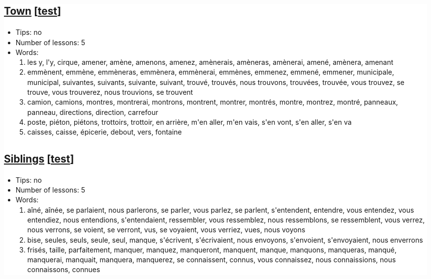 ## [Town](https://www.duolingo.com/skill/fr/Town/practice) \[[test](https://www.duolingo.com/skill/fr/Town/test)\]

* Tips: no
* Number of lessons: 5
* Words:
    1. les y, l'y, cirque, amener, amène, amenons, amenez, amènerais, amèneras, amènerai, amené, amènera, amenant
    2. emmènent, emmène, emmèneras, emmènera, emmènerai, emmènes, emmenez, emmené, emmener, municipale, municipal, suivantes, suivants, suivante, suivant, trouvé, trouvés, nous trouvons, trouvées, trouvée, vous trouvez, se trouve, vous trouverez, nous trouvions, se trouvent
    3. camion, camions, montres, montrerai, montrons, montrent, montrer, montrés, montre, montrez, montré, panneaux, panneau, directions, direction, carrefour
    4. poste, piéton, piétons, trottoirs, trottoir, en arrière, m'en aller, m'en vais, s'en vont, s'en aller, s'en va
    5. caisses, caisse, épicerie, debout, vers, fontaine

## [Siblings](https://www.duolingo.com/skill/fr/Siblings/practice) \[[test](https://www.duolingo.com/skill/fr/Siblings/test)\]

* Tips: no
* Number of lessons: 5
* Words:
    1. aîné, aînée, se parlaient, nous parlerons, se parler, vous parlez, se parlent, s'entendent, entendre, vous entendez, vous entendiez, nous entendions, s'entendaient, ressembler, vous ressemblez, nous ressemblons, se ressemblent, vous verrez, nous verrons, se voient, se verront, vus, se voyaient, vous verriez, vues, nous voyons
    2. bise, seules, seuls, seule, seul, manque, s'écrivent, s'écrivaient, nous envoyons, s'envoient, s'envoyaient, nous enverrons
    3. frisés, taille, parfaitement, manquer, manquez, manqueront, manquent, manque, manquons, manqueras, manqué, manquerai, manquait, manquera, manquerez, se connaissent, connus, vous connaissez, nous connaissions, nous connaissons, connues
